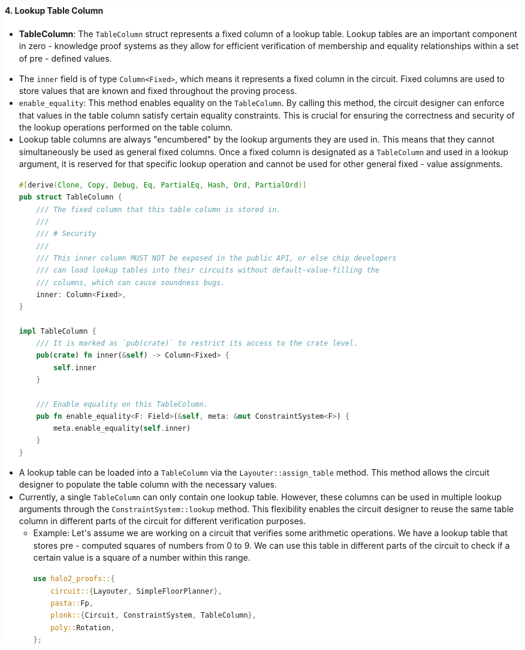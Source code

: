 #### 4. Lookup Table Column
- **TableColumn**: The `TableColumn` struct represents a fixed column of a lookup table. Lookup tables are an important component in zero - knowledge proof systems as they allow for efficient verification of membership and equality relationships within a set of pre - defined values.
* The `inner` field is of type `Column<Fixed>`, which means it represents a fixed column in the circuit. Fixed columns are used to store values that are known and fixed throughout the proving process. 
* `enable_equality`: This method enables equality on the `TableColumn`. By calling this method, the circuit designer can enforce that values in the table column satisfy certain equality constraints. This is crucial for ensuring the correctness and security of the lookup operations performed on the table column.
* Lookup table columns are always "encumbered" by the lookup arguments they are used in. This means that they cannot simultaneously be used as general fixed columns. Once a fixed column is designated as a `TableColumn` and used in a lookup argument, it is reserved for that specific lookup operation and cannot be used for other general fixed - value assignments.
    ```rust
    #[derive(Clone, Copy, Debug, Eq, PartialEq, Hash, Ord, PartialOrd)]
    pub struct TableColumn {
        /// The fixed column that this table column is stored in.
        ///
        /// # Security
        ///
        /// This inner column MUST NOT be exposed in the public API, or else chip developers
        /// can load lookup tables into their circuits without default-value-filling the
        /// columns, which can cause soundness bugs.
        inner: Column<Fixed>,
    }

    impl TableColumn {
        /// It is marked as `pub(crate)` to restrict its access to the crate level.
        pub(crate) fn inner(&self) -> Column<Fixed> {
            self.inner
        }

        /// Enable equality on this TableColumn.
        pub fn enable_equality<F: Field>(&self, meta: &mut ConstraintSystem<F>) {
            meta.enable_equality(self.inner)
        }
    }
    ```
* A lookup table can be loaded into a `TableColumn` via the `Layouter::assign_table` method. This method allows the circuit designer to populate the table column with the necessary values. 
* Currently, a single `TableColumn` can only contain one lookup table. However, these columns can be used in multiple lookup arguments through the `ConstraintSystem::lookup` method. This flexibility enables the circuit designer to reuse the same table column in different parts of the circuit for different verification purposes.
    * Example: Let's assume we are working on a circuit that verifies some arithmetic operations. We have a lookup table that stores pre - computed squares of numbers from 0 to 9. We can use this table in different parts of the circuit to check if a certain value is a square of a number within this range.
        ```rust
        use halo2_proofs::{
            circuit::{Layouter, SimpleFloorPlanner},
            pasta::Fp,
            plonk::{Circuit, ConstraintSystem, TableColumn},
            poly::Rotation,
        };
